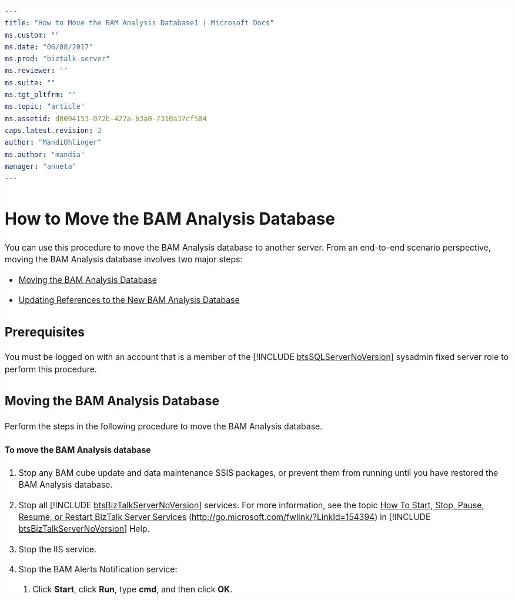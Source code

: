 ```yaml
---
title: "How to Move the BAM Analysis Database1 | Microsoft Docs"
ms.custom: ""
ms.date: "06/08/2017"
ms.prod: "biztalk-server"
ms.reviewer: ""
ms.suite: ""
ms.tgt_pltfrm: ""
ms.topic: "article"
ms.assetid: d8094153-072b-427a-b3a0-7310a37cf584
caps.latest.revision: 2
author: "MandiOhlinger"
ms.author: "mandia"
manager: "anneta"
---
```

# How to Move the BAM Analysis Database
You can use this procedure to move the BAM Analysis database to another server.  From an end-to-end scenario perspective, moving the BAM Analysis database involves two major steps:  
  
-   [Moving the BAM Analysis Database](../technical-guides/how-to-move-the-bam-analysis-database1.md#BKMK_AnalyMoveDB)  
  
-   [Updating References to the New BAM Analysis Database](../technical-guides/how-to-move-the-bam-analysis-database1.md#BKMK_AnalyUpdate)  
  
## Prerequisites  
 You must be logged on with an account that is a member of the [!INCLUDE [btsSQLServerNoVersion](../includes/btssqlservernoversion-md.md)] sysadmin fixed server role to perform this procedure.  
  
##  <a name="BKMK_AnalyMoveDB"></a> Moving the BAM Analysis Database  
 Perform the steps in the following procedure to move the BAM Analysis database.  
  
#### To move the BAM Analysis database  
  
1. Stop any BAM cube update and data maintenance SSIS packages, or prevent them from running until you have restored the BAM Analysis database.  
  
2. Stop all [!INCLUDE [btsBizTalkServerNoVersion](../includes/btsbiztalkservernoversion-md.md)] services. For more information, see the topic [How To Start, Stop, Pause, Resume, or Restart BizTalk Server Services](http://go.microsoft.com/fwlink/?LinkId=154394) (<http://go.microsoft.com/fwlink/?LinkId=154394>) in [!INCLUDE [btsBizTalkServerNoVersion](../includes/btsbiztalkservernoversion-md.md)] Help.  
  
3. Stop the IIS service.  
  
4. Stop the BAM Alerts Notification service:  
  
   1.  Click **Start**, click **Run**, type **cmd**, and then click **OK**.  
  